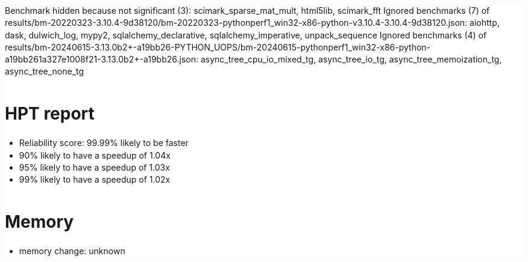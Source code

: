 Benchmark hidden because not significant (3): scimark_sparse_mat_mult, html5lib, scimark_fft
Ignored benchmarks (7) of results/bm-20220323-3.10.4-9d38120/bm-20220323-pythonperf1_win32-x86-python-v3.10.4-3.10.4-9d38120.json: aiohttp, dask, dulwich_log, mypy2, sqlalchemy_declarative, sqlalchemy_imperative, unpack_sequence
Ignored benchmarks (4) of results/bm-20240615-3.13.0b2+-a19bb26-PYTHON_UOPS/bm-20240615-pythonperf1_win32-x86-python-a19bb261a327e1008f21-3.13.0b2+-a19bb26.json: async_tree_cpu_io_mixed_tg, async_tree_io_tg, async_tree_memoization_tg, async_tree_none_tg

# HPT report

- Reliability score: 99.99% likely to be faster
- 90% likely to have a speedup of 1.04x
- 95% likely to have a speedup of 1.03x
- 99% likely to have a speedup of 1.02x

# Memory
- memory change: unknown